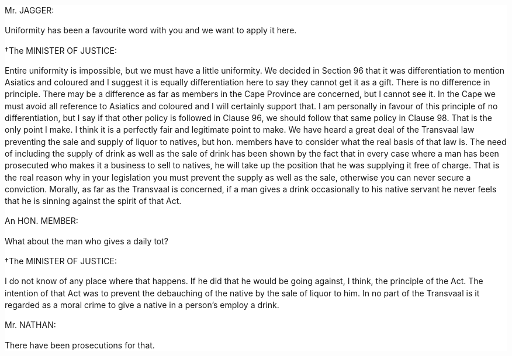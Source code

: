 </speech>

<speech by="#jagger">

<from>Mr. <person refersTo="hansard_za">JAGGER</person>:</from>

<p>Uniformity has been a favourite word with you and we want to apply it here.</p>

</speech>

<speech by="#minister_of_justice">

<from>&#x2020;The <person refersTo="hansard_za">MINISTER OF JUSTICE</person>:</from>

<p>Entire uniformity is impossible, but we must have a little uniformity. We decided in Section 96 that it was differentiation to mention Asiatics and coloured and I suggest it is equally differentiation here to say they cannot get it as a gift. There is no difference in principle. There may be a difference as far as members in the Cape Province are concerned, but I cannot see it. In the Cape we must avoid all reference to Asiatics and coloured and I will certainly support that. I am personally in favour of this principle of no differentiation, but I say if that <span class="col_1347-1348" refersTo="page_0740"/>other policy is followed in Clause 96, we should follow that same policy in Clause 98. That is the only point I make. I think it is a perfectly fair and legitimate point to make. We have heard a great deal of the Transvaal law preventing the sale and supply of liquor to natives, but hon. members have to consider what the real basis of that law is. The need of including the supply of drink as well as the sale of drink has been shown by the fact that in every case where a man has been prosecuted who makes it a business to sell to natives, he will take up the position that he was supplying it free of charge. That is the real reason why in your legislation you must prevent the supply as well as the sale, otherwise you can never secure a conviction. Morally, as far as the Transvaal is concerned, if a man gives a drink occasionally to his native servant he never feels that he is sinning against the spirit of that Act.</p>

</speech>

<speech by="#hon_member">

<from>An <person refersTo="hansard_za">HON. MEMBER</person>:</from>

<p>What about the man who gives a daily tot?</p>

</speech>

<speech by="#minister_of_justice">

<from>&#x2020;The <person refersTo="hansard_za">MINISTER OF JUSTICE</person>:</from>

<p>I do not know of any place where that happens. If he did that he would be going against, I think, the principle of the Act. The intention of that Act was to prevent the debauching of the native by the sale of liquor to him. In no part of the Transvaal is it regarded as a moral crime to give a native in a person&#x2019;s employ a drink.</p>

</speech>

<speech by="#nathan">

<from>Mr. <person refersTo="hansard_za">NATHAN</person>:</from>

<p>There have been prosecutions for that.</p>

</speech>

<speech by="#minister_of_justice">
